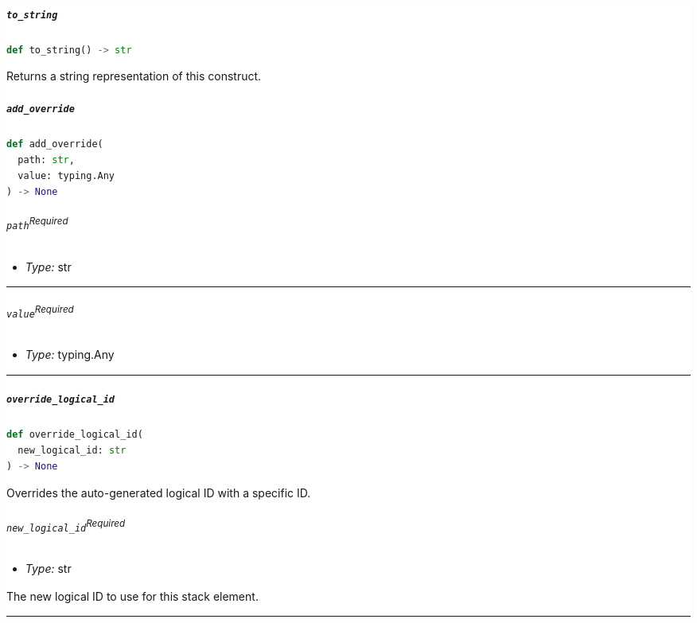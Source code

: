 
##### `to_string` <a name="to_string" id="@cdktf/provider-opentelekomcloud.privateNatGatewayV3.PrivateNatGatewayV3.toString"></a>

```python
def to_string() -> str
```

Returns a string representation of this construct.

##### `add_override` <a name="add_override" id="@cdktf/provider-opentelekomcloud.privateNatGatewayV3.PrivateNatGatewayV3.addOverride"></a>

```python
def add_override(
  path: str,
  value: typing.Any
) -> None
```

###### `path`<sup>Required</sup> <a name="path" id="@cdktf/provider-opentelekomcloud.privateNatGatewayV3.PrivateNatGatewayV3.addOverride.parameter.path"></a>

- *Type:* str

---

###### `value`<sup>Required</sup> <a name="value" id="@cdktf/provider-opentelekomcloud.privateNatGatewayV3.PrivateNatGatewayV3.addOverride.parameter.value"></a>

- *Type:* typing.Any

---

##### `override_logical_id` <a name="override_logical_id" id="@cdktf/provider-opentelekomcloud.privateNatGatewayV3.PrivateNatGatewayV3.overrideLogicalId"></a>

```python
def override_logical_id(
  new_logical_id: str
) -> None
```

Overrides the auto-generated logical ID with a specific ID.

###### `new_logical_id`<sup>Required</sup> <a name="new_logical_id" id="@cdktf/provider-opentelekomcloud.privateNatGatewayV3.PrivateNatGatewayV3.overrideLogicalId.parameter.newLogicalId"></a>

- *Type:* str

The new logical ID to use for this stack element.

---